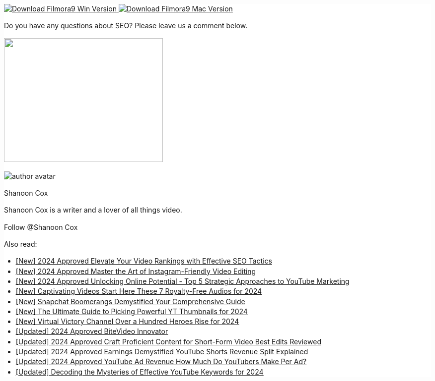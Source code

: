 [![Download Filmora9 Win Version](https://images.wondershare.com/filmora/guide/download-btn-win.jpg) ](https://tools.techidaily.com/wondershare/filmora/download/) [![Download Filmora9 Mac Version](https://images.wondershare.com/filmora/guide/download-btn-mac.jpg) ](https://tools.techidaily.com/wondershare/filmora/download/)

Do you have any questions about SEO? Please leave us a comment below.


<a href="https://zonlipartnershipprogram.pxf.io/c/5597632/1821134/17882" target="_top" id="1821134"><img src="//a.impactradius-go.com/display-ad/17882-1821134" border="0" alt="" width="320" height="250"/></a><img height="0" width="0" src="https://imp.pxf.io/i/5597632/1821134/17882" style="position:absolute;visibility:hidden;" border="0" />

![author avatar](https://images.wondershare.com/filmora/article-images/shannon-cox.jpg)

Shanoon Cox

Shanoon Cox is a writer and a lover of all things video.

Follow @Shanoon Cox


<ins class="adsbygoogle"
     style="display:block"
     data-ad-format="autorelaxed"
     data-ad-client="ca-pub-7571918770474297"
     data-ad-slot="1223367746"></ins>



<ins class="adsbygoogle"
     style="display:block"
     data-ad-client="ca-pub-7571918770474297"
     data-ad-slot="8358498916"
     data-ad-format="auto"
     data-full-width-responsive="true"></ins>

<span class="atpl-alsoreadstyle">Also read:</span>
<div><ul>
<li><a href="https://youtube-zero.techidaily.com/024-approved-elevate-your-video-rankings-with-effective-seo-tactics/"><u>[New] 2024 Approved  Elevate Your Video Rankings with Effective SEO Tactics</u></a></li>
<li><a href="https://instagram-video-files.techidaily.com/new-2024-approved-master-the-art-of-instagram-friendly-video-editing/"><u>[New] 2024 Approved  Master the Art of Instagram-Friendly Video Editing</u></a></li>
<li><a href="https://youtube-zero.techidaily.com/024-approved-unlocking-online-potential-top-5-strategic-approaches-to-youtube-marketing/"><u>[New] 2024 Approved  Unlocking Online Potential - Top 5 Strategic Approaches to YouTube Marketing</u></a></li>
<li><a href="https://youtube-zero.techidaily.com/aptivating-videos-start-here-these-7-royalty-free-audios-for-2024/"><u>[New] Captivating Videos Start Here  These 7 Royalty-Free Audios for 2024</u></a></li>
<li><a href="https://snapchat-videos.techidaily.com/new-snapchat-boomerangs-demystified-your-comprehensive-guide/"><u>[New] Snapchat Boomerangs Demystified  Your Comprehensive Guide</u></a></li>
<li><a href="https://youtube-zero.techidaily.com/he-ultimate-guide-to-picking-powerful-yt-thumbnails-for-2024/"><u>[New] The Ultimate Guide to Picking Powerful YT Thumbnails for 2024</u></a></li>
<li><a href="https://youtube-zero.techidaily.com/irtual-victory-channel-over-a-hundred-heroes-rise-for-2024/"><u>[New] Virtual Victory Channel  Over a Hundred Heroes Rise for 2024</u></a></li>
<li><a href="https://youtube-zero.techidaily.com/ed-2024-approved-bitevideo-innovator/"><u>[Updated] 2024 Approved  BiteVideo Innovator</u></a></li>
<li><a href="https://youtube-zero.techidaily.com/ed-2024-approved-craft-proficient-content-for-short-form-video-best-edits-reviewed/"><u>[Updated] 2024 Approved  Craft Proficient Content for Short-Form Video  Best Edits Reviewed</u></a></li>
<li><a href="https://youtube-zero.techidaily.com/ed-2024-approved-earnings-demystified-youtube-shorts-revenue-split-explained/"><u>[Updated] 2024 Approved  Earnings Demystified  YouTube Shorts Revenue Split Explained</u></a></li>
<li><a href="https://youtube-zero.techidaily.com/ed-2024-approved-youtube-ad-revenue-how-much-do-youtubers-make-per-ad/"><u>[Updated] 2024 Approved  YouTube Ad Revenue  How Much Do YouTubers Make Per Ad?</u></a></li>
<li><a href="https://youtube-zero.techidaily.com/ed-decoding-the-mysteries-of-effective-youtube-keywords-for-2024/"><u>[Updated] Decoding the Mysteries of Effective YouTube Keywords for 2024</u></a></li>